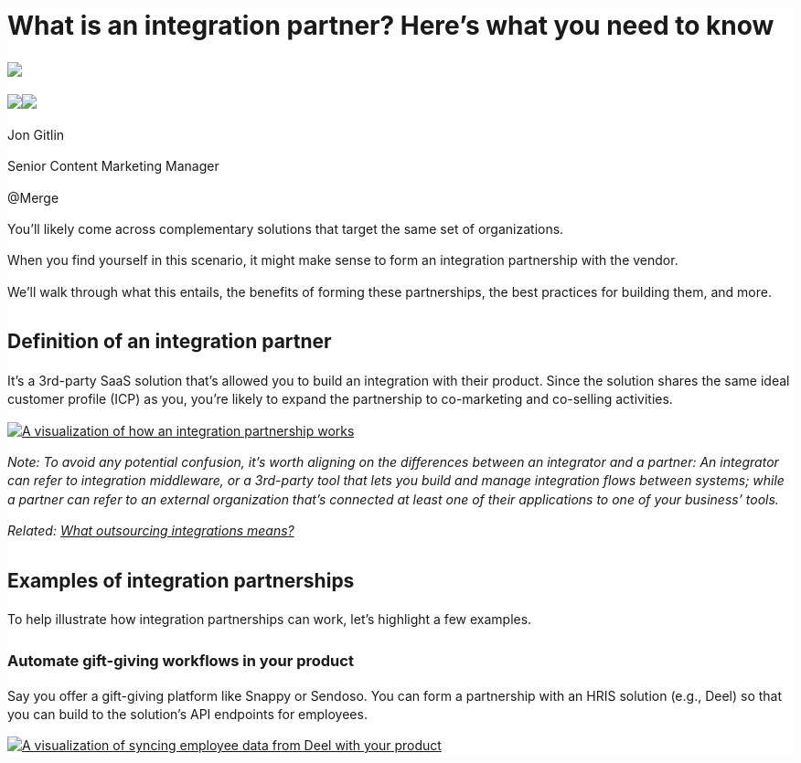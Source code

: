 # What is an integration partner? Here’s what you need to know

![](https://cdn.prod.website-files.com/62796ab9647626cbab663f42/65e1e7de0a9323838512e363_Autoprovisioning.webp)

![](https://cdn.prod.website-files.com/62796ab9647626cbab663f42/67cb26b36cc62374679f071f_Jon%20Gitlin%20-%20Merge.png)![](https://cdn.prod.website-files.com/62796ab9647626cbab663f42/64dd538684e09763589291b7_64c13599abc4a993825ecd2d_Jon%2520Gitlin%2520headshot.webp)

Jon Gitlin

Senior Content Marketing Manager

@Merge

You’ll likely come across complementary solutions that target the same set of organizations.

When you find yourself in this scenario, it might make sense to form an integration partnership with the vendor.

We’ll walk through what this entails, the benefits of forming these partnerships, the best practices for building them, and more.

## **Definition of an integration partner**

It’s a 3rd-party SaaS solution that’s allowed you to build an integration with their product. Since the solution shares the same ideal customer profile (ICP) as you, you’re likely to expand the partnership to co-marketing and co-selling activities.

[![A visualization of how an integration partnership works](https://cdn.prod.website-files.com/62796ab9647626cbab663f42/670ebd77e601d61958797871_65a841b130bc44059d381328_Integration%2520partner%2520(1).webp)](https://cdn.prod.website-files.com/62796ab9647626cbab663f42/670ebd77e601d61958797871_65a841b130bc44059d381328_Integration%2520partner%2520(1).webp)

_Note: To avoid any potential confusion, it’s worth aligning on the differences between an integrator and a partner: An integrator can refer to integration middleware, or a 3rd-party tool that lets you build and manage integration flows between systems; while a partner can refer to an external organization that’s connected at least one of their applications to one of your business’ tools._

_Related:_ [_What outsourcing integrations means?_](https://www.merge.dev/blog/outsourcing-integration)

## **Examples of integration partnerships**

To help illustrate how integration partnerships can work, let’s highlight a few examples.

### **Automate gift-giving workflows in your product**

Say you offer a gift-giving platform like Snappy or Sendoso. You can form a partnership with an HRIS solution (e.g., Deel) so that you can build to the solution’s API endpoints for employees.

[![A visualization of syncing employee data from Deel with your product](https://cdn.prod.website-files.com/62796ab9647626cbab663f42/662975ee16e6e98546c92e65_7any8e8VYCm2h__mWvKrsNcnbCK7iJDC1PM5mmCRICUZPWG86y6EwUqtBq-Bp2SS3qMdgEtOJhOuZEASi4j-2AV-9FaIm50zDAD4Li_wY-ypRMy7303RmzCF1TZA3t8Nr83PbQzfS038HLGI2oPJ1c4.webp)](https://cdn.prod.website-files.com/62796ab9647626cbab663f42/662975ee16e6e98546c92e65_7any8e8VYCm2h__mWvKrsNcnbCK7iJDC1PM5mmCRICUZPWG86y6EwUqtBq-Bp2SS3qMdgEtOJhOuZEASi4j-2AV-9FaIm50zDAD4Li_wY-ypRMy7303RmzCF1TZA3t8Nr83PbQzfS038HLGI2oPJ1c4.webp)
